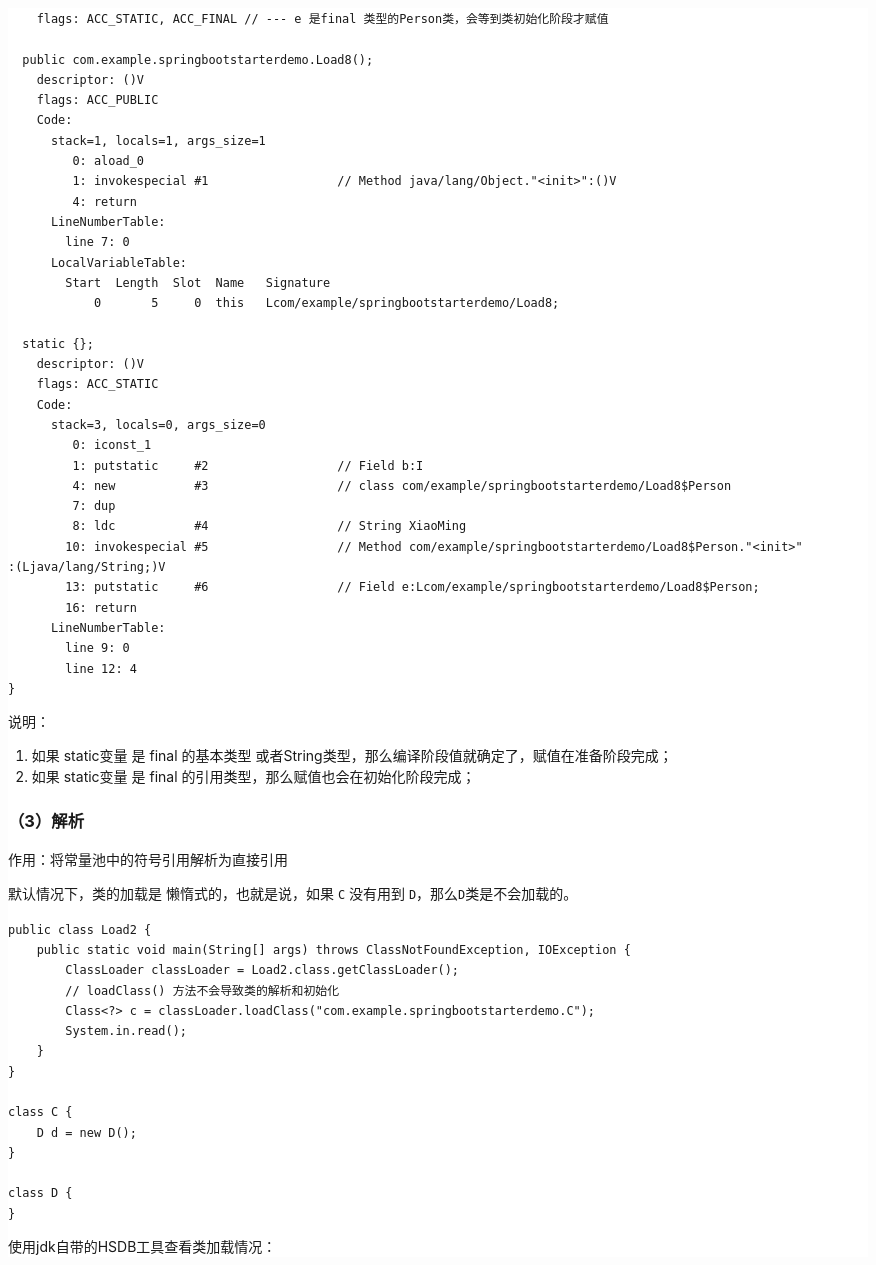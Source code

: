 ```
    flags: ACC_STATIC, ACC_FINAL // --- e 是final 类型的Person类，会等到类初始化阶段才赋值

  public com.example.springbootstarterdemo.Load8();
    descriptor: ()V
    flags: ACC_PUBLIC
    Code:
      stack=1, locals=1, args_size=1
         0: aload_0
         1: invokespecial #1                  // Method java/lang/Object."<init>":()V
         4: return
      LineNumberTable:
        line 7: 0
      LocalVariableTable:
        Start  Length  Slot  Name   Signature
            0       5     0  this   Lcom/example/springbootstarterdemo/Load8;

  static {};
    descriptor: ()V
    flags: ACC_STATIC
    Code:
      stack=3, locals=0, args_size=0
         0: iconst_1
         1: putstatic     #2                  // Field b:I
         4: new           #3                  // class com/example/springbootstarterdemo/Load8$Person
         7: dup
         8: ldc           #4                  // String XiaoMing
        10: invokespecial #5                  // Method com/example/springbootstarterdemo/Load8$Person."<init>"
:(Ljava/lang/String;)V
        13: putstatic     #6                  // Field e:Lcom/example/springbootstarterdemo/Load8$Person;
        16: return
      LineNumberTable:
        line 9: 0
        line 12: 4
}
```
说明：
1. 如果 static变量 是 final 的基本类型 或者String类型，那么编译阶段值就确定了，赋值在准备阶段完成；
2. 如果 static变量 是 final 的引用类型，那么赋值也会在初始化阶段完成；

### （3）解析
作用：将常量池中的符号引用解析为直接引用

默认情况下，类的加载是 懒惰式的，也就是说，如果 `C` 没有用到 `D`，那么`D`类是不会加载的。
```
public class Load2 {
    public static void main(String[] args) throws ClassNotFoundException, IOException {
        ClassLoader classLoader = Load2.class.getClassLoader();
        // loadClass() 方法不会导致类的解析和初始化
        Class<?> c = classLoader.loadClass("com.example.springbootstarterdemo.C");
        System.in.read();
    }
}

class C {
    D d = new D();
}

class D {
}
```
使用jdk自带的HSDB工具查看类加载情况：